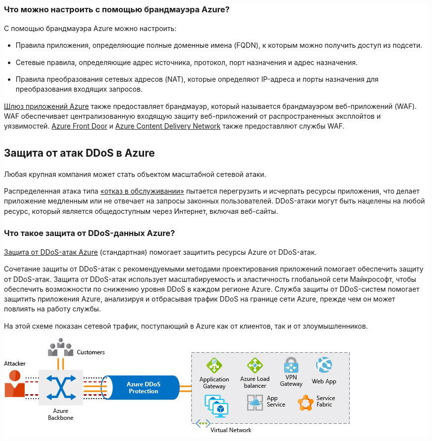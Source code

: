 ### Что можно настроить с помощью брандмауэра Azure? 

С помощью брандмауэра Azure можно настроить:

- Правила приложения, определяющие полные доменные имена (FQDN), к которым можно получить доступ из подсети. 
 
- Сетевые правила, определяющие адрес источника, протокол, порт назначения и адрес назначения.

- Правила преобразования сетевых адресов (NAT), которые определяют IP-адреса и порты назначения для преобразования входящих запросов.

[Шлюз приложений Azure](https://azure.microsoft.com/services/application-gateway?azure-portal=true) также предоставляет брандмауэр, который называется брандмауэром веб-приложений (WAF). WAF обеспечивает централизованную входящую защиту веб-приложений от распространенных эксплойтов и уязвимостей. [Azure Front Door](https://azure.microsoft.com/services/frontdoor/?azure-portal=true) и [Azure Content Delivery Network](https://azure.microsoft.com/services/cdn/?azure-portal=true) также предоставляют службы WAF. 

## Защита от атак DDoS в Azure

Любая крупная компания может стать объектом масштабной сетевой атаки.

Распределенная атака типа [«отказ в обслуживании»](https://azure.microsoft.com/services/ddos-protection?azure-portal=true) пытается перегрузить и исчерпать ресурсы приложения, что делает приложение медленным или не отвечает на запросы законных пользователей. DDoS-атаки могут быть нацелены на любой ресурс, который является общедоступным через Интернет, включая веб-сайты.

### Что такое защита от DDoS-данных Azure? 

[Защита от DDoS-атак Azure](https://azure.microsoft.com/services/ddos-protection/?azure-portal=true) (стандартная) помогает защитить ресурсы Azure от DDoS-атак. 

Сочетание защиты от DDoS-атак с рекомендуемыми методами проектирования приложений помогает обеспечить защиту от DDoS-атак. Защита от DDoS-атак использует масштабируемость и эластичность глобальной сети Майкрософт, чтобы обеспечить возможности по снижению уровня DDoS в каждом регионе Azure. Служба защиты от DDoS-систем помогает защитить приложения Azure, анализируя и отбрасывая трафик DDoS на границе сети Azure, прежде чем он может повлиять на работу службы.

На этой схеме показан сетевой трафик, поступающий в Azure как от клиентов, так и от злоумышленников. 

![защита от DDoS](assets/03.png)
